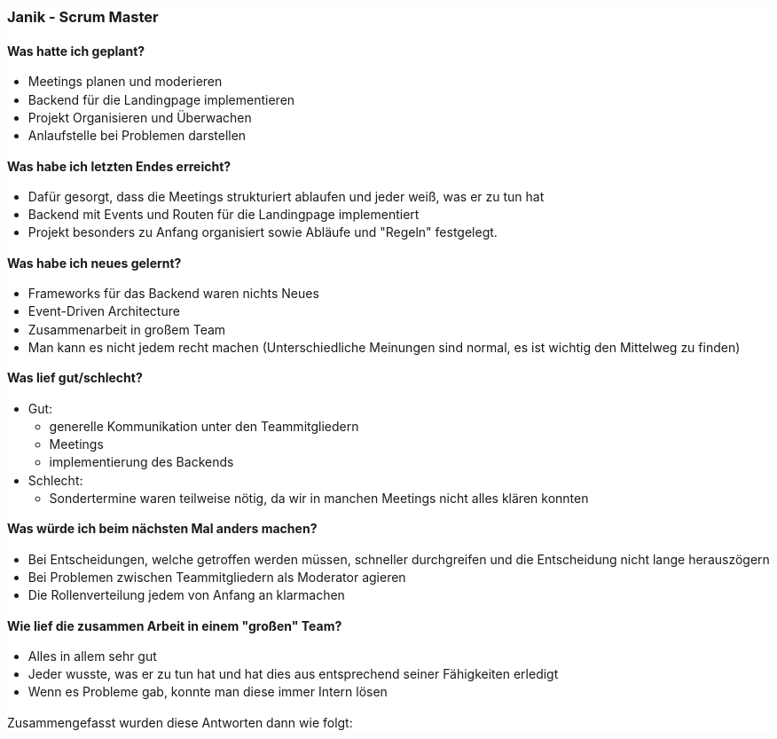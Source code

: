 ### Janik - Scrum Master

**Was hatte ich geplant?**
- Meetings planen und moderieren
- Backend für die Landingpage implementieren
- Projekt Organisieren und Überwachen
- Anlaufstelle bei Problemen darstellen

**Was habe ich letzten Endes erreicht?**
- Dafür gesorgt, dass die Meetings strukturiert ablaufen und jeder weiß, was er zu tun hat
- Backend mit Events und Routen für die Landingpage implementiert
- Projekt besonders zu Anfang organisiert sowie Abläufe und "Regeln" festgelegt.

**Was habe ich neues gelernt?**
- Frameworks für das Backend waren nichts Neues
- Event-Driven Architecture
- Zusammenarbeit in großem Team
- Man kann es nicht jedem recht machen (Unterschiedliche Meinungen sind normal, es ist wichtig den Mittelweg zu finden)

**Was lief gut/schlecht?**

- Gut:
  - generelle Kommunikation unter den Teammitgliedern 
  - Meetings
  - implementierung des Backends
- Schlecht: 
  - Sondertermine waren teilweise nötig, da wir in manchen Meetings nicht alles klären konnten

**Was würde ich beim nächsten Mal anders machen?**

- Bei Entscheidungen, welche getroffen werden müssen, schneller durchgreifen und die Entscheidung nicht lange herauszögern
- Bei Problemen zwischen Teammitgliedern als Moderator agieren
- Die Rollenverteilung jedem von Anfang an klarmachen

**Wie lief die zusammen Arbeit in einem "großen" Team?**
- Alles in allem sehr gut
- Jeder wusste, was er zu tun hat und hat dies aus entsprechend seiner Fähigkeiten erledigt
- Wenn es Probleme gab, konnte man diese immer Intern lösen


Zusammengefasst wurden diese Antworten dann wie folgt:
